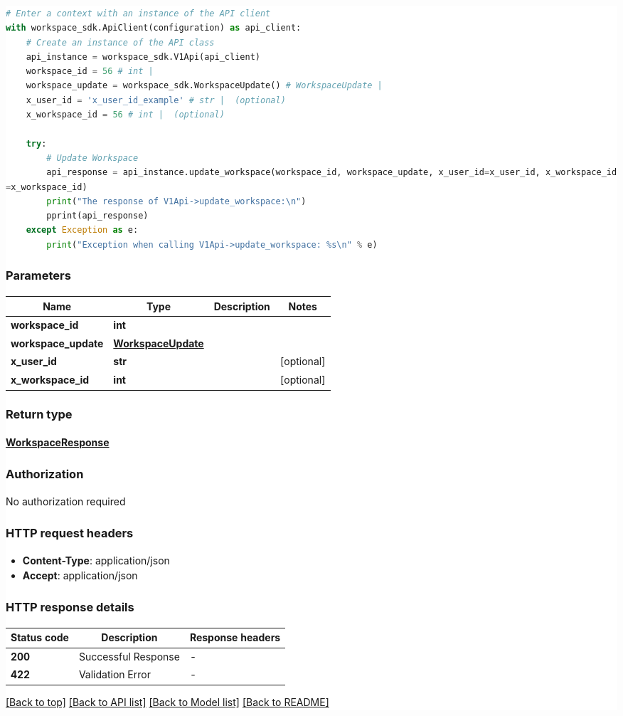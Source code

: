 ```python
# Enter a context with an instance of the API client
with workspace_sdk.ApiClient(configuration) as api_client:
    # Create an instance of the API class
    api_instance = workspace_sdk.V1Api(api_client)
    workspace_id = 56 # int | 
    workspace_update = workspace_sdk.WorkspaceUpdate() # WorkspaceUpdate | 
    x_user_id = 'x_user_id_example' # str |  (optional)
    x_workspace_id = 56 # int |  (optional)

    try:
        # Update Workspace
        api_response = api_instance.update_workspace(workspace_id, workspace_update, x_user_id=x_user_id, x_workspace_id=x_workspace_id)
        print("The response of V1Api->update_workspace:\n")
        pprint(api_response)
    except Exception as e:
        print("Exception when calling V1Api->update_workspace: %s\n" % e)
```



### Parameters


Name | Type | Description  | Notes
------------- | ------------- | ------------- | -------------
 **workspace_id** | **int**|  | 
 **workspace_update** | [**WorkspaceUpdate**](WorkspaceUpdate.md)|  | 
 **x_user_id** | **str**|  | [optional] 
 **x_workspace_id** | **int**|  | [optional] 

### Return type

[**WorkspaceResponse**](WorkspaceResponse.md)

### Authorization

No authorization required

### HTTP request headers

 - **Content-Type**: application/json
 - **Accept**: application/json

### HTTP response details

| Status code | Description | Response headers |
|-------------|-------------|------------------|
**200** | Successful Response |  -  |
**422** | Validation Error |  -  |

[[Back to top]](#) [[Back to API list]](../README.md#documentation-for-api-endpoints) [[Back to Model list]](../README.md#documentation-for-models) [[Back to README]](../README.md)
